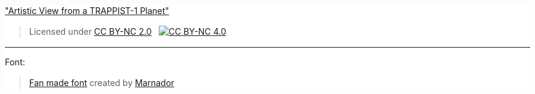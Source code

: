 ["Artistic View from a TRAPPIST-1 Planet"](https://www.flickr.com/photos/24354425@N03/3308247070)

> Licensed under [CC BY-NC 2.0](https://creativecommons.org/licenses/by-nc/2.0/?ref=ccsearch&atype=html)&nbsp;&nbsp;  [![CC BY-NC 4.0](https://licensebuttons.net/l/by-nc/4.0/88x31.png)](https://creativecommons.org/licenses/by-nc/2.0)
---

Font:

>[Fan made font](https://ludeon.com/forums/index.php?topic=11022.0) created by [Marnador](https://ludeon.com/forums/index.php?action=profile;u=36313)
